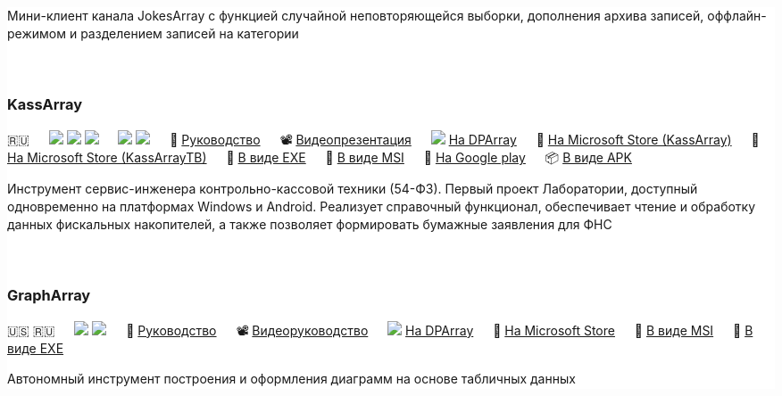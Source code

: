 Мини-клиент канала JokesArray с функцией случайной неповторяющейся выборки, дополнения архива записей,
оффлайн-режимом и разделением записей на категории

&nbsp;



### KassArray
:ru: &#x3000;
<img src="/DPArray/img/Win.png" width="16"> <img src="/DPArray/img/NF90.png" width="16"> <img src="/DPArray/img/VC.png" width="16"> &#x3000;
<img src="/DPArray/img/And.png" width="16"> <img src="/DPArray/img/And5.png" width="16"> &#x3000;
:page_with_curl: [Руководство](https://adslbarxatov.github.io/KassArray) &#x3000;
:film_projector: [Видеопрезентация](https://youtube.com/watch?v=6VUar94Prdg) &#x3000;
<img src="/DPArray/img/DP.png" width="16"> [На DPArray](dp://KassArray) &#x3000;
:briefcase: [На Microsoft Store (KassArray)](ms-windows-store://pdp/?productid=9ND98F4C4Q60) &#x3000;
:briefcase: [На Microsoft Store (KassArrayTB)](ms-windows-store://pdp/?productid=9NBKLN7493ZL) &#x3000;
:envelope_with_arrow: [В виде EXE](https://github.com/adslbarxatov/KassArray/releases/latest) &#x3000;
:envelope_with_arrow: [В виде MSI](https://github.com/adslbarxatov/KassArray/releases/latest/download/KassArray.msi) &#x3000;
:iphone: [На Google play](https://play.google.com/store/apps/details?id=com.RD_AAOW.TextToKKT) &#x3000;
:package: [В виде APK](https://github.com/adslbarxatov/KassArray/releases/latest/download/KassArray.apk)

Инструмент сервис-инженера контрольно-кассовой техники (54-ФЗ). Первый проект Лаборатории, доступный одновременно
на платформах Windows и Android. Реализует справочный функционал, обеспечивает
чтение и обработку данных фискальных накопителей, а также позволяет формировать бумажные заявления для ФНС

&nbsp;



### GraphArray
:us: :ru: &#x3000;
<img src="/DPArray/img/Win.png" width="16"> <img src="/DPArray/img/NF90.png" width="16"> &#x3000;
:page_with_curl: [Руководство](https://adslbarxatov.github.io/GraphArray/ru) &#x3000;
:film_projector: [Видеоруководство](https://youtube.com/watch?v=w9RlSOwjN4I) &#x3000;
<img src="/DPArray/img/DP.png" width="16"> [На DPArray](dp://GraphArray) &#x3000;
:briefcase: [На Microsoft Store](ms-windows-store://pdp/?productid=9PG19ZZ3NH47) &#x3000;
:envelope_with_arrow: [В виде MSI](https://github.com/adslbarxatov/GraphArray/releases/latest/download/GraphArray.msi) &#x3000;
:envelope_with_arrow: [В виде EXE](https://github.com/adslbarxatov/GraphArray/releases/latest/download/GraphArray.exe)

Автономный инструмент построения и оформления диаграмм на основе табличных данных
